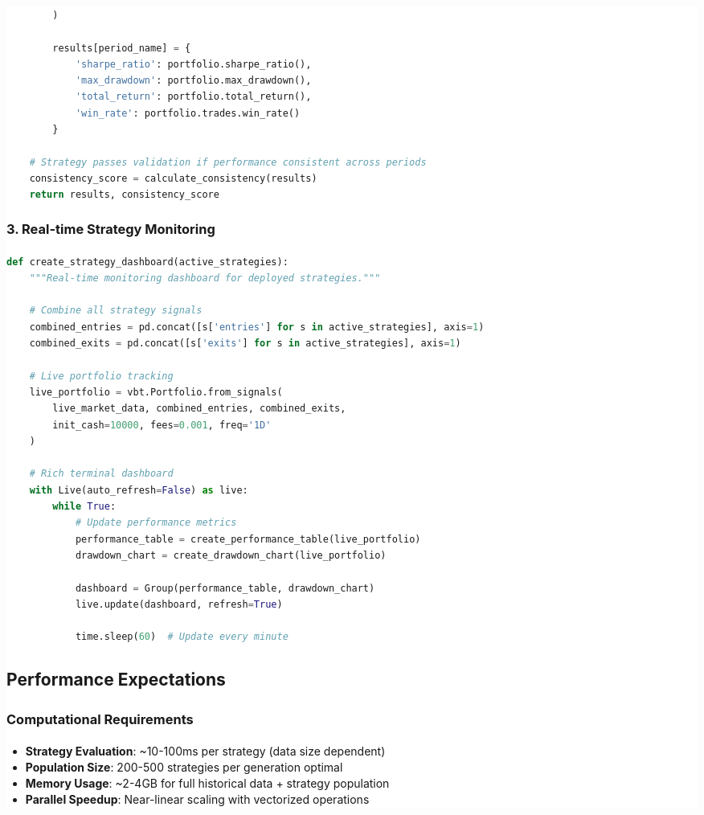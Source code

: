 ```python
        )
        
        results[period_name] = {
            'sharpe_ratio': portfolio.sharpe_ratio(),
            'max_drawdown': portfolio.max_drawdown(),
            'total_return': portfolio.total_return(),
            'win_rate': portfolio.trades.win_rate()
        }
    
    # Strategy passes validation if performance consistent across periods
    consistency_score = calculate_consistency(results)
    return results, consistency_score
```

### 3. Real-time Strategy Monitoring

```python
def create_strategy_dashboard(active_strategies):
    """Real-time monitoring dashboard for deployed strategies."""
    
    # Combine all strategy signals
    combined_entries = pd.concat([s['entries'] for s in active_strategies], axis=1)
    combined_exits = pd.concat([s['exits'] for s in active_strategies], axis=1)
    
    # Live portfolio tracking
    live_portfolio = vbt.Portfolio.from_signals(
        live_market_data, combined_entries, combined_exits,
        init_cash=10000, fees=0.001, freq='1D'
    )
    
    # Rich terminal dashboard
    with Live(auto_refresh=False) as live:
        while True:
            # Update performance metrics
            performance_table = create_performance_table(live_portfolio)
            drawdown_chart = create_drawdown_chart(live_portfolio)
            
            dashboard = Group(performance_table, drawdown_chart)
            live.update(dashboard, refresh=True)
            
            time.sleep(60)  # Update every minute
```

## Performance Expectations

### Computational Requirements
- **Strategy Evaluation**: ~10-100ms per strategy (data size dependent)
- **Population Size**: 200-500 strategies per generation optimal
- **Memory Usage**: ~2-4GB for full historical data + strategy population
- **Parallel Speedup**: Near-linear scaling with vectorized operations
